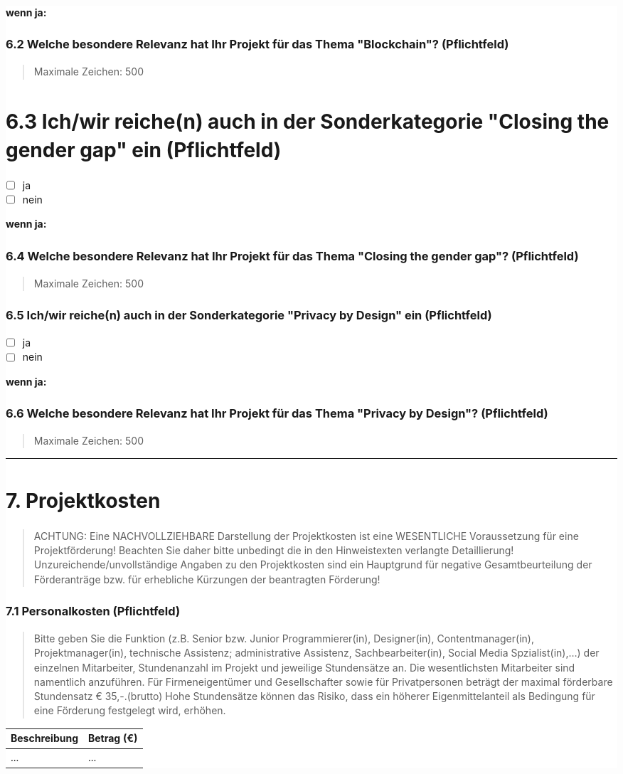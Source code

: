 **wenn ja:**
### 6.2 Welche besondere Relevanz hat Ihr Projekt für das Thema "Blockchain"? (Pflichtfeld)
> Maximale Zeichen: 500

# 6.3 Ich/wir reiche(n) auch in der Sonderkategorie "Closing the gender gap" ein (Pflichtfeld)
- [ ] ja
- [ ] nein

**wenn ja:**
### 6.4 Welche besondere Relevanz hat Ihr Projekt für das Thema "Closing the gender gap"? (Pflichtfeld)
> Maximale Zeichen: 500

### 6.5 Ich/wir reiche(n) auch in der Sonderkategorie "Privacy by Design" ein (Pflichtfeld)
- [ ] ja
- [ ] nein

**wenn ja:**
### 6.6 Welche besondere Relevanz hat Ihr Projekt für das Thema "Privacy by Design"? (Pflichtfeld)
> Maximale Zeichen: 500



-------------



# 7. Projektkosten
> ACHTUNG: Eine NACHVOLLZIEHBARE Darstellung der Projektkosten ist eine WESENTLICHE Voraussetzung für eine Projektförderung! Beachten Sie daher bitte unbedingt die in den Hinweistexten verlangte Detaillierung! Unzureichende/unvollständige Angaben zu den Projektkosten sind ein Hauptgrund für negative Gesamtbeurteilung der Förderanträge bzw. für erhebliche Kürzungen der beantragten Förderung!

### 7.1 Personalkosten (Pflichtfeld)
> Bitte geben Sie die Funktion (z.B. Senior bzw. Junior Programmierer(in), Designer(in), Contentmanager(in), Projektmanager(in), technische Assistenz; administrative Assistenz, Sachbearbeiter(in), Social Media Spzialist(in),…) der einzelnen Mitarbeiter, Stundenanzahl im Projekt und jeweilige Stundensätze an. Die wesentlichsten Mitarbeiter sind namentlich anzuführen. Für Firmeneigentümer und Gesellschafter sowie für Privatpersonen beträgt der maximal förderbare Stundensatz € 35,-.(brutto) Hohe Stundensätze können das Risiko, dass ein höherer Eigenmittelanteil als Bedingung für eine Förderung festgelegt wird, erhöhen.

Beschreibung | Betrag (€)
-------------|-----------
... | ...
		